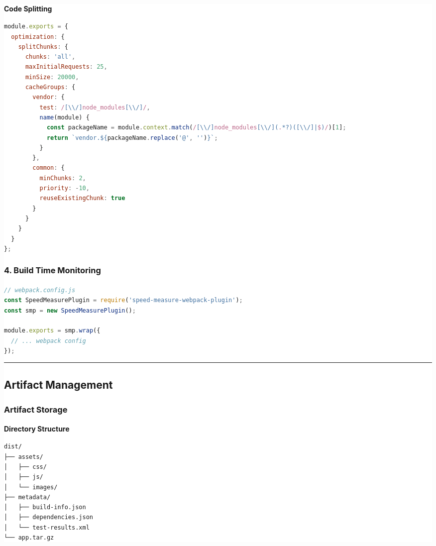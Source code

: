 **Code Splitting**
```javascript
module.exports = {
  optimization: {
    splitChunks: {
      chunks: 'all',
      maxInitialRequests: 25,
      minSize: 20000,
      cacheGroups: {
        vendor: {
          test: /[\\/]node_modules[\\/]/,
          name(module) {
            const packageName = module.context.match(/[\\/]node_modules[\\/](.*?)([\\/]|$)/)[1];
            return `vendor.${packageName.replace('@', '')}`;
          }
        },
        common: {
          minChunks: 2,
          priority: -10,
          reuseExistingChunk: true
        }
      }
    }
  }
};
```

### 4. Build Time Monitoring

```javascript
// webpack.config.js
const SpeedMeasurePlugin = require('speed-measure-webpack-plugin');
const smp = new SpeedMeasurePlugin();

module.exports = smp.wrap({
  // ... webpack config
});
```

---

## Artifact Management

### Artifact Storage

**Directory Structure**
```
dist/
├── assets/
│   ├── css/
│   ├── js/
│   └── images/
├── metadata/
│   ├── build-info.json
│   ├── dependencies.json
│   └── test-results.xml
└── app.tar.gz
```
